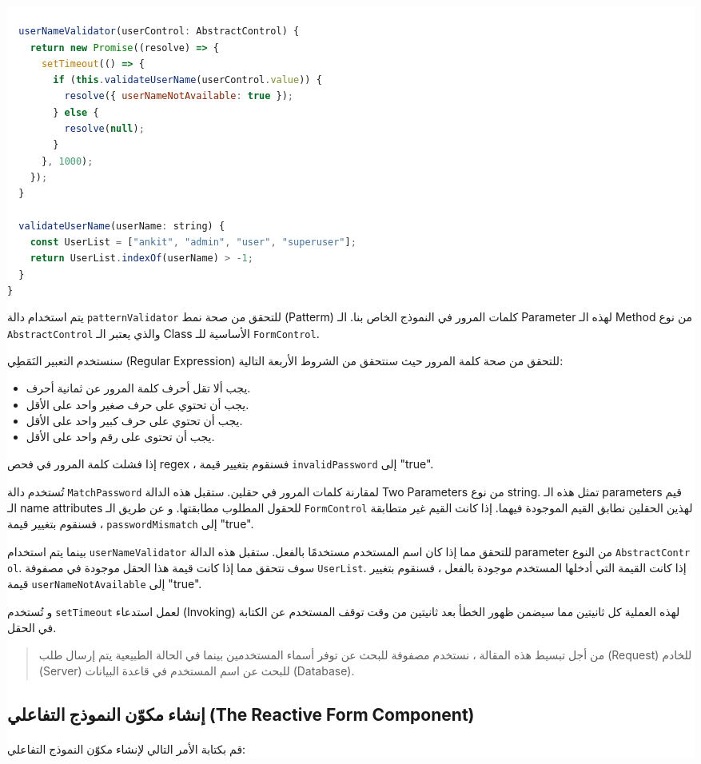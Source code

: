 ```js

  userNameValidator(userControl: AbstractControl) {
    return new Promise((resolve) => {
      setTimeout(() => {
        if (this.validateUserName(userControl.value)) {
          resolve({ userNameNotAvailable: true });
        } else {
          resolve(null);
        }
      }, 1000);
    });
  }

  validateUserName(userName: string) {
    const UserList = ["ankit", "admin", "user", "superuser"];
    return UserList.indexOf(userName) > -1;
  }
}
```

يتم استخدام دالة `patternValidator` للتحقق من صحة نمط (Patterm) كلمات المرور في النموذج الخاص بنا. الـ Parameter لهذه الـ Method من نوع `AbstractControl` والذي يعتبر الـ Class الأساسية للـ `FormControl`.

سنستخدم التعبير النَمَطِي (Regular Expression) للتحقق من صحة كلمة المرور حيث سنتحقق من الشروط الأربعة التالية:

- يجب ألا تقل أحرف كلمة المرور عن ثمانية أحرف.
- يجب أن تحتوي على حرف صغير واحد على الأقل.
- يجب أن تحتوي على حرف كبير واحد على الأقل.
- يجب أن تحتوى على رقم واحد على الأقل.

إذا فشلت كلمة المرور في فحص regex ، فسنقوم بتغيير قيمة `invalidPassword` إلى "true".

تُستخدم دالة `MatchPassword` لمقارنة كلمات المرور في حقلين. ستقبل هذه الدالة Two Parameters من نوع string. تمثل هذه الـ parameters قيم الـ name attributes للحقول المطلوب مطابقتها. و عن طريق الـ `FormControl` لهذين الحقلين نطابق القيم الموجودة فيهما. إذا كانت القيم غير متطابقة ، فسنقوم بتغيير قيمة `passwordMismatch` إلى "true".

بينما يتم استخدام `userNameValidator` للتحقق مما إذا كان اسم المستخدم مستخدمًا بالفعل. ستقبل هذه الدالة parameter من النوع `AbstractControl`. سوف نتحقق مما إذا كانت قيمة هذا الحقل موجودة في مصفوفة `UserList`. إذا كانت القيمة التي أدخلها المستخدم موجودة بالفعل ، فسنقوم بتغيير قيمة `userNameNotAvailable` إلى "true".

و تُستخدم `setTimeout` لعمل استدعاء (Invoking) لهذه العملية كل ثانيتين مما سيضمن ظهور الخطأ بعد ثانيتين من وقت توقف المستخدم عن الكتابة في الحقل.

> من أجل تبسيط هذه المقالة ، نستخدم مصفوفة للبحث عن توفر أسماء المستخدمين بينما في الحالة الطبيعية يتم إرسال طلب (Request) للخادم (Server) للبحث عن اسم المستخدم في قاعدة البيانات (Database).

## إنشاء مكوّن النموذج التفاعلي (The Reactive Form Component)

قم بكتابة الأمر التالي لإنشاء مكوّن النموذج التفاعلي:
